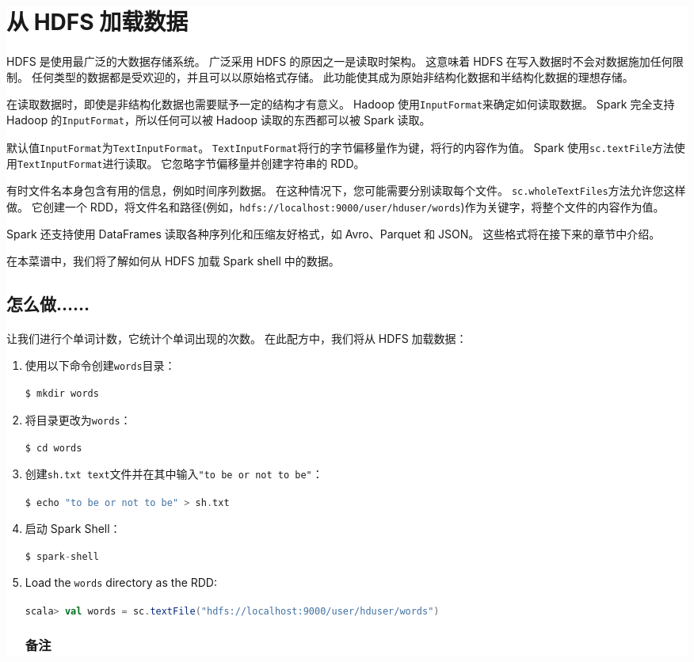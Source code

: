 # 从 HDFS 加载数据

HDFS 是使用最广泛的大数据存储系统。 广泛采用 HDFS 的原因之一是读取时架构。 这意味着 HDFS 在写入数据时不会对数据施加任何限制。 任何类型的数据都是受欢迎的，并且可以以原始格式存储。 此功能使其成为原始非结构化数据和半结构化数据的理想存储。

在读取数据时，即使是非结构化数据也需要赋予一定的结构才有意义。 Hadoop 使用`InputFormat`来确定如何读取数据。 Spark 完全支持 Hadoop 的`InputFormat`，所以任何可以被 Hadoop 读取的东西都可以被 Spark 读取。

默认值`InputFormat`为`TextInputFormat`。 `TextInputFormat`将行的字节偏移量作为键，将行的内容作为值。 Spark 使用`sc.textFile`方法使用`TextInputFormat`进行读取。 它忽略字节偏移量并创建字符串的 RDD。

有时文件名本身包含有用的信息，例如时间序列数据。 在这种情况下，您可能需要分别读取每个文件。 `sc.wholeTextFiles`方法允许您这样做。 它创建一个 RDD，将文件名和路径(例如，`hdfs://localhost:9000/user/hduser/words`)作为关键字，将整个文件的内容作为值。

Spark 还支持使用 DataFrames 读取各种序列化和压缩友好格式，如 Avro、Parquet 和 JSON。 这些格式将在接下来的章节中介绍。

在本菜谱中，我们将了解如何从 HDFS 加载 Spark shell 中的数据。

## 怎么做……

让我们进行个单词计数，它统计个单词出现的次数。 在此配方中，我们将从 HDFS 加载数据：

1.  使用以下命令创建`words`目录：

    ```scala
    $ mkdir words

    ```

2.  将目录更改为`words`：

    ```scala
    $ cd words

    ```

3.  创建`sh.txt text`文件并在其中输入`"to be or not to be"`：

    ```scala
    $ echo "to be or not to be" > sh.txt

    ```

4.  启动 Spark Shell：

    ```scala
    $ spark-shell

    ```

5.  Load the `words` directory as the RDD:

    ```scala
    scala> val words = sc.textFile("hdfs://localhost:9000/user/hduser/words")

    ```

    ### 备注
